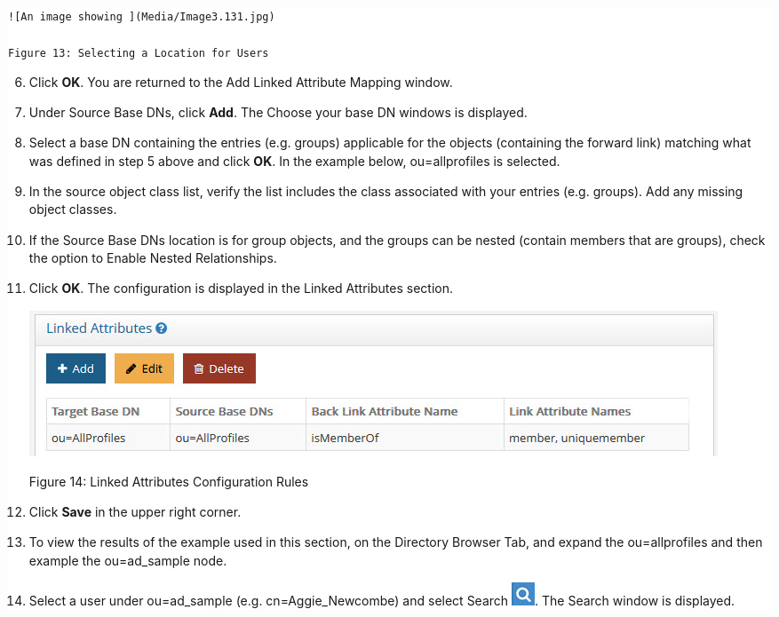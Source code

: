     ![An image showing ](Media/Image3.131.jpg)
 
    Figure 13: Selecting a Location for Users

6.	Click **OK**. You are returned to the Add Linked Attribute Mapping window.

7.	Under Source Base DNs, click **Add**. The Choose your base DN windows is displayed.

8.	Select a base DN containing the entries (e.g. groups) applicable for the objects (containing the forward link) matching what was defined in step 5 above and click **OK**. In the example below, ou=allprofiles is selected.

9.	In the source object class list, verify the list includes the class associated with your entries (e.g. groups). Add any missing object classes.

10.	If the Source Base DNs location is for group objects, and the groups can be nested (contain members that are groups), check the option to Enable Nested Relationships.

11.	Click **OK**. The configuration is displayed in the Linked Attributes section.

    ![An image showing ](Media/image1.132.jpg)
 
    Figure 14: Linked Attributes Configuration Rules

12.	Click **Save** in the upper right corner.

13.	To view the results of the example used in this section, on the Directory Browser Tab, and expand the ou=allprofiles and then example the ou=ad_sample node.

14.	Select a user under ou=ad_sample (e.g. cn=Aggie_Newcombe) and select Search ![An image showing ](Media/search-button.jpg). The Search window is displayed.
